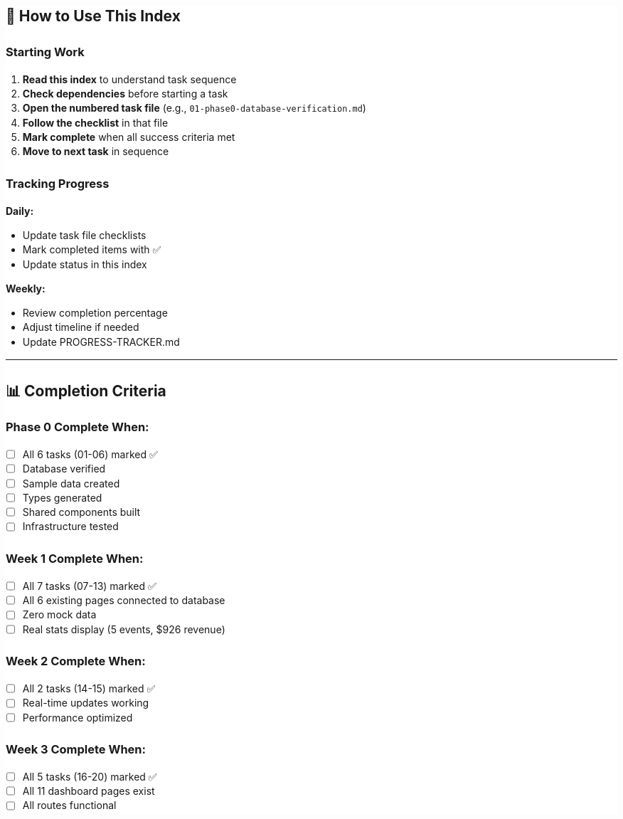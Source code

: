 
## 🚀 How to Use This Index

### Starting Work

1. **Read this index** to understand task sequence
2. **Check dependencies** before starting a task
3. **Open the numbered task file** (e.g., `01-phase0-database-verification.md`)
4. **Follow the checklist** in that file
5. **Mark complete** when all success criteria met
6. **Move to next task** in sequence

### Tracking Progress

**Daily:**
- Update task file checklists
- Mark completed items with ✅
- Update status in this index

**Weekly:**
- Review completion percentage
- Adjust timeline if needed
- Update PROGRESS-TRACKER.md

---

## 📊 Completion Criteria

### Phase 0 Complete When:
- [ ] All 6 tasks (01-06) marked ✅
- [ ] Database verified
- [ ] Sample data created
- [ ] Types generated
- [ ] Shared components built
- [ ] Infrastructure tested

### Week 1 Complete When:
- [ ] All 7 tasks (07-13) marked ✅
- [ ] All 6 existing pages connected to database
- [ ] Zero mock data
- [ ] Real stats display (5 events, $926 revenue)

### Week 2 Complete When:
- [ ] All 2 tasks (14-15) marked ✅
- [ ] Real-time updates working
- [ ] Performance optimized

### Week 3 Complete When:
- [ ] All 5 tasks (16-20) marked ✅
- [ ] All 11 dashboard pages exist
- [ ] All routes functional
